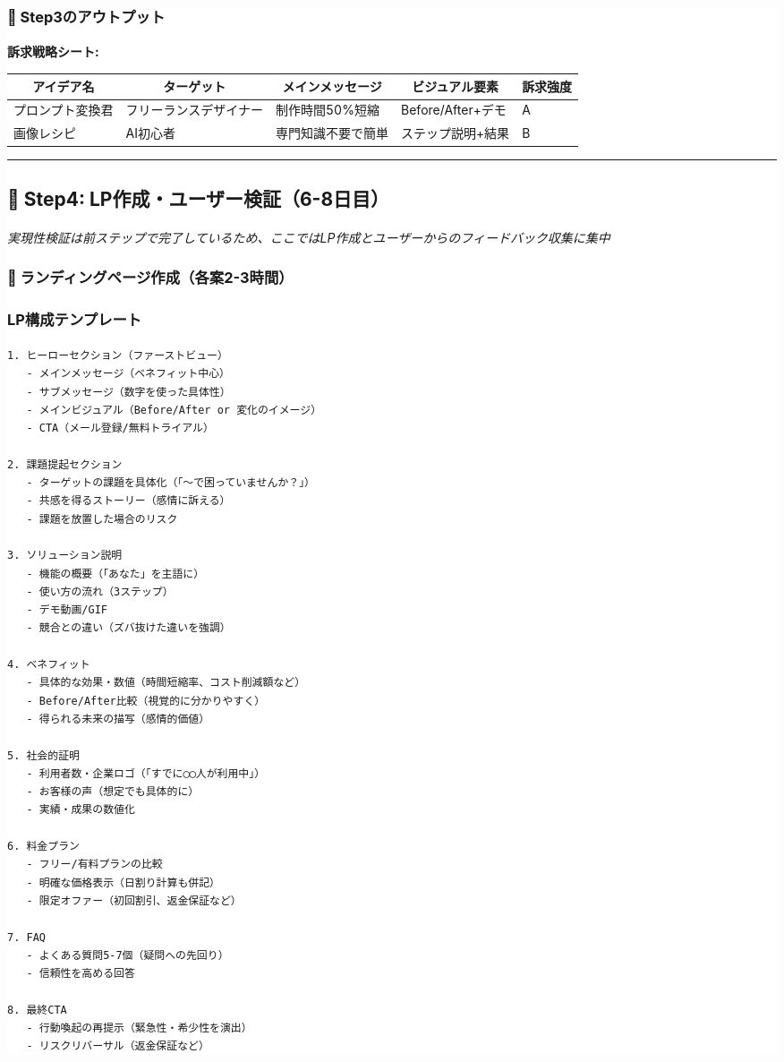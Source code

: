 ### 📝 Step3のアウトプット

**訴求戦略シート:**

| アイデア名 | ターゲット | メインメッセージ | ビジュアル要素 | 訴求強度 |
| --- | --- | --- | --- | --- |
| プロンプト変換君 | フリーランスデザイナー | 制作時間50%短縮 | Before/After+デモ | A |
| 画像レシピ | AI初心者 | 専門知識不要で簡単 | ステップ説明+結果 | B |

---

## 📄 Step4: LP作成・ユーザー検証（6-8日目）

*実現性検証は前ステップで完了しているため、ここではLP作成とユーザーからのフィードバック収集に集中*

### 🚀 ランディングページ作成（各案2-3時間）

### LP構成テンプレート

```
1. ヒーローセクション（ファーストビュー）
   - メインメッセージ（ベネフィット中心）
   - サブメッセージ（数字を使った具体性）
   - メインビジュアル（Before/After or 変化のイメージ）
   - CTA（メール登録/無料トライアル）

2. 課題提起セクション
   - ターゲットの課題を具体化（「〜で困っていませんか？」）
   - 共感を得るストーリー（感情に訴える）
   - 課題を放置した場合のリスク

3. ソリューション説明
   - 機能の概要（「あなた」を主語に）
   - 使い方の流れ（3ステップ）
   - デモ動画/GIF
   - 競合との違い（ズバ抜けた違いを強調）

4. ベネフィット
   - 具体的な効果・数値（時間短縮率、コスト削減額など）
   - Before/After比較（視覚的に分かりやすく）
   - 得られる未来の描写（感情的価値）

5. 社会的証明
   - 利用者数・企業ロゴ（「すでに◯◯人が利用中」）
   - お客様の声（想定でも具体的に）
   - 実績・成果の数値化

6. 料金プラン
   - フリー/有料プランの比較
   - 明確な価格表示（日割り計算も併記）
   - 限定オファー（初回割引、返金保証など）

7. FAQ
   - よくある質問5-7個（疑問への先回り）
   - 信頼性を高める回答

8. 最終CTA
   - 行動喚起の再提示（緊急性・希少性を演出）
   - リスクリバーサル（返金保証など）

```
